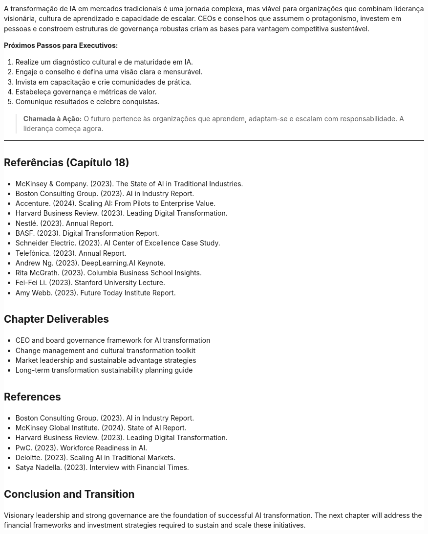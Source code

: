 A transformação de IA em mercados tradicionais é uma jornada complexa, mas viável para organizações que combinam liderança visionária, cultura de aprendizado e capacidade de escalar. CEOs e conselhos que assumem o protagonismo, investem em pessoas e constroem estruturas de governança robustas criam as bases para vantagem competitiva sustentável.

**Próximos Passos para Executivos:**
1. Realize um diagnóstico cultural e de maturidade em IA.
2. Engaje o conselho e defina uma visão clara e mensurável.
3. Invista em capacitação e crie comunidades de prática.
4. Estabeleça governança e métricas de valor.
5. Comunique resultados e celebre conquistas.

> **Chamada à Ação:** O futuro pertence às organizações que aprendem, adaptam-se e escalam com responsabilidade. A liderança começa agora.

---

## Referências (Capítulo 18)
- McKinsey & Company. (2023). The State of AI in Traditional Industries.
- Boston Consulting Group. (2023). AI in Industry Report.
- Accenture. (2024). Scaling AI: From Pilots to Enterprise Value.
- Harvard Business Review. (2023). Leading Digital Transformation.
- Nestlé. (2023). Annual Report.
- BASF. (2023). Digital Transformation Report.
- Schneider Electric. (2023). AI Center of Excellence Case Study.
- Telefónica. (2023). Annual Report.
- Andrew Ng. (2023). DeepLearning.AI Keynote.
- Rita McGrath. (2023). Columbia Business School Insights.
- Fei-Fei Li. (2023). Stanford University Lecture.
- Amy Webb. (2023). Future Today Institute Report.

## Chapter Deliverables
- CEO and board governance framework for AI transformation
- Change management and cultural transformation toolkit
- Market leadership and sustainable advantage strategies
- Long-term transformation sustainability planning guide

## References
- Boston Consulting Group. (2023). AI in Industry Report.
- McKinsey Global Institute. (2024). State of AI Report.
- Harvard Business Review. (2023). Leading Digital Transformation.
- PwC. (2023). Workforce Readiness in AI.
- Deloitte. (2023). Scaling AI in Traditional Markets.
- Satya Nadella. (2023). Interview with Financial Times.

## Conclusion and Transition

Visionary leadership and strong governance are the foundation of successful AI transformation. The next chapter will address the financial frameworks and investment strategies required to sustain and scale these initiatives.
